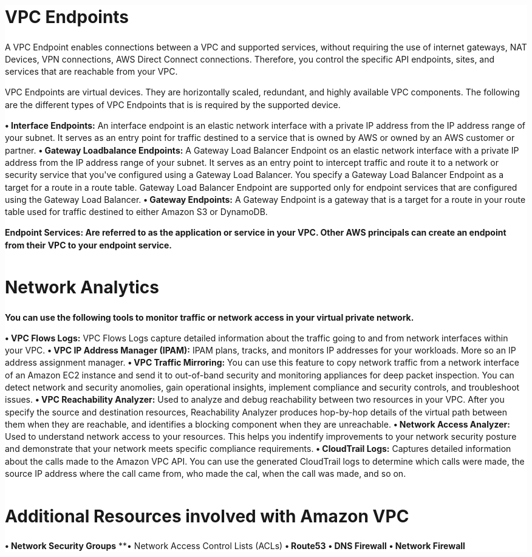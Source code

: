 # VPC Endpoints

A VPC Endpoint enables connections between a VPC and supported services, without requiring the use of internet gateways, NAT Devices, VPN connections, AWS Direct Connect connections. Therefore, you control the specific API endpoints, sites, and services that are reachable from your VPC.

VPC Endpoints are virtual devices. They are horizontally scaled, redundant, and highly available VPC components. The following are the different types of VPC Endpoints that is is required by the supported device.

**• Interface Endpoints:** An interface endpoint is an elastic network interface with a private IP address from the IP address range of your subnet. It serves as an entry point for traffic destined to a service that is owned by AWS or owned by an AWS customer or partner.
**• Gateway Loadbalance Endpoints:** A Gateway Load Balancer Endpoint os an elastic network interface with a private IP address from the IP address range of your subnet. It serves as an entry point to intercept traffic and route it to a network or security service that you've configured using a Gateway Load Balancer. You specify a Gateway Load Balancer Endpoint as a target for a route in a route table. Gateway Load Balancer Endpoint are supported only for endpoint services that are configured using the Gateway Load Balancer.
**• Gateway Endpoints:** A Gateway Endpoint is a gateway that is a target for a route in your route table used for traffic destined to either Amazon S3 or DynamoDB.

**Endpoint Services: Are referred to as the application or service in your VPC. Other AWS principals can create an endpoint from their VPC to your endpoint service.**

# Network Analytics

**You can use the following tools to monitor traffic or network access in your virtual private network.**

**• VPC Flows Logs:** VPC Flows Logs capture detailed information about the traffic going to and from network interfaces within your VPC.
**• VPC IP Address Manager (IPAM):** IPAM plans, tracks, and monitors IP addresses for your workloads. More so an IP address assignment manager.
**• VPC Traffic Mirroring:** You can use this feature to copy network traffic from a network interface of an Amazon EC2 instance and send it to out-of-band security and monitoring appliances for deep packet inspection. You can detect network and security anomolies, gain operational insights, implement compliance and security controls, and troubleshoot issues.
**• VPC Reachability Analyzer:** Used to analyze and debug reachability between two resources in your VPC. After you specify the source and destination resources, Reachability Analyzer produces hop-by-hop details of the virtual path between them when they are reachable, and identifies a blocking component when they are unreachable.
**• Network Access Analyzer:** Used to understand network access to your resources. This helps you indentify improvements to your network security posture and demonstrate that your network meets specific compliance requirements.
**• CloudTrail Logs:** Captures detailed information about the calls made to the Amazon VPC API. You can use the generated CloudTrail logs to determine which calls were made, the source IP address where the call came from, who made the cal, when the call was made, and so on.

# Additional Resources involved with Amazon VPC

**• Network Security Groups**
\*\*• Network Access Control Lists (ACLs)
**• Route53**
**• DNS Firewall**
**• Network Firewall**